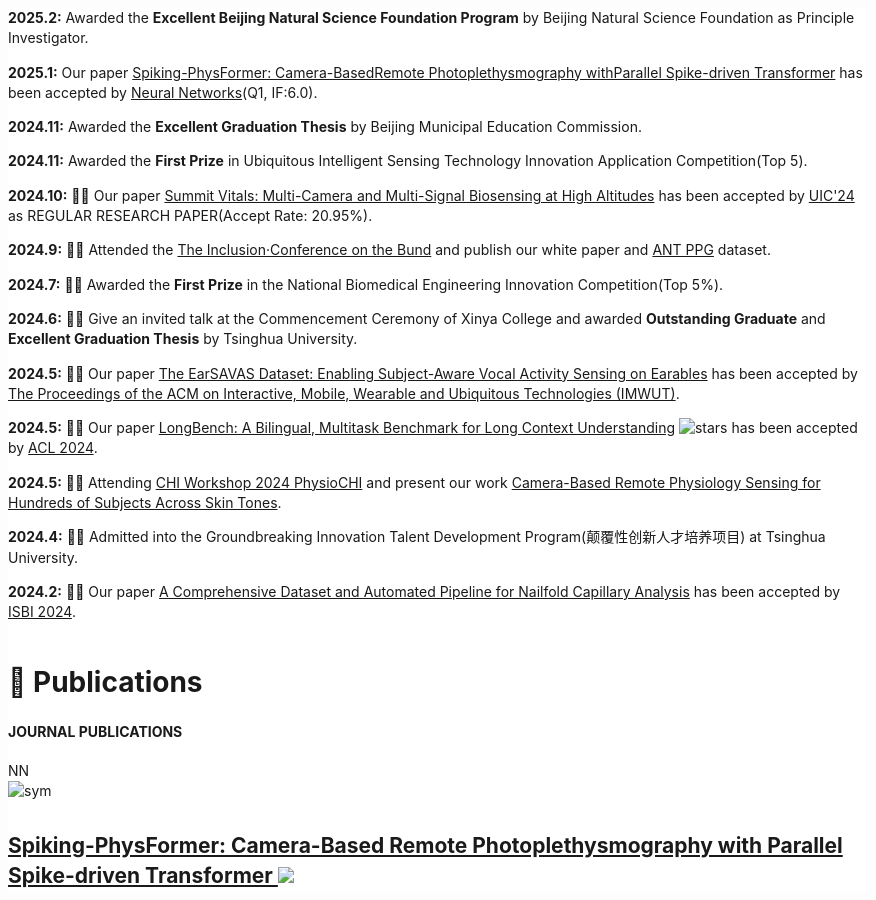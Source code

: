 **2025.2:** Awarded the **Excellent Beijing Natural Science Foundation Program** by Beijing Natural Science Foundation as Principle Investigator.

**2025.1:** Our paper [Spiking-PhysFormer: Camera-BasedRemote Photoplethysmography withParallel Spike-driven Transformer](https://arxiv.org/abs/2402.04798) has been accepted by [Neural Networks](https://www.sciencedirect.com/journal/neural-networks)(Q1, IF:6.0).

**2024.11:** Awarded the **Excellent Graduation Thesis** by Beijing Municipal Education Commission.

**2024.11:** Awarded the **First Prize** in Ubiquitous Intelligent Sensing Technology Innovation Application Competition(Top 5).

**2024.10:** 🎉🎉 Our paper [Summit Vitals: Multi-Camera and Multi-Signal Biosensing at High Altitudes](https://arxiv.org/abs/2409.19223) has been accepted by [UIC'24](https://www.ieee-smart-world.org/2024/uic/) as REGULAR RESEARCH PAPER(Accept Rate: 20.95%).

**2024.9:** 🎉🎉 Attended the [The Inclusion·Conference on the Bund](https://www.inclusionconf.com/) and publish our white paper and [ANT PPG](https://github.com/thuhci/ANT_PPG) dataset.

**2024.7:** 🎉🎉 Awarded the **First Prize** in the National Biomedical Engineering Innovation Competition(Top 5%). 

**2024.6:** 🎉🎉 Give an invited talk at the Commencement Ceremony of Xinya College and awarded **Outstanding Graduate** and **Excellent Graduation Thesis** by Tsinghua University.

**2024.5:** 🎉🎉 Our paper [The EarSAVAS Dataset: Enabling Subject-Aware Vocal Activity Sensing on Earables](https://dl.acm.org/doi/10.1145/3659616) has been accepted by [The Proceedings of the ACM on Interactive, Mobile, Wearable and Ubiquitous Technologies (IMWUT)](https://dl.acm.org/journal/imwut).

**2024.5:** 🎉🎉 Our paper [LongBench: A Bilingual, Multitask Benchmark for Long Context Understanding](https://github.com/THUDM/LongBench) ![stars](https://img.shields.io/github/stars/THUDM/LongBench?style=social) has been accepted by [ACL 2024](https://2024.aclweb.org/).

**2024.5:** 🎉🎉 Attending [CHI Workshop 2024 PhysioCHI](https://chi2024.acm.org/for-authors/workshops/accepted-workshops/) and present our work [Camera-Based Remote Physiology Sensing for Hundreds of Subjects Across Skin Tones](https://arxiv.org/abs/2404.05003).

**2024.4:** 🎉🎉 Admitted into the Groundbreaking Innovation Talent Development Program(颠覆性创新人才培养项目) at Tsinghua University.

**2024.2:** 🎉🎉 Our paper [A Comprehensive Dataset and Automated Pipeline for Nailfold Capillary Analysis](https://doi.org/10.48550/arXiv.2312.05930) has been accepted by [ISBI 2024](https://biomedicalimaging.org/2024/).



# 📝 Publications 
#### JOURNAL PUBLICATIONS


  
<div class='paper-box'><div class='paper-box-image'><div><div class="badge">NN</div><img src='../images/NN.png' alt="sym" width="100%"></div></div>
<div class='paper-box-text' markdown="1">


## [Spiking-PhysFormer: Camera-Based Remote Photoplethysmography with Parallel Spike-driven Transformer ![](https://img.shields.io/github/stars/Arktis2022/Spiking-PhysFormer?style=social)](https://github.com/Arktis2022/Spiking-PhysFormer)
